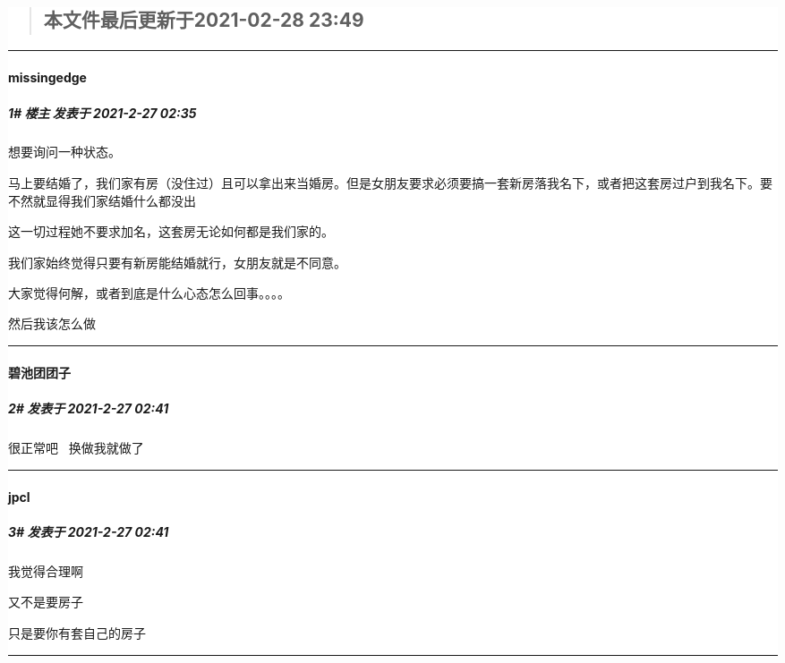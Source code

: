 > ## **本文件最后更新于2021-02-28 23:49** 



*****

####  missingedge  
##### 1#       楼主       发表于 2021-2-27 02:35




想要询问一种状态。

马上要结婚了，我们家有房（没住过）且可以拿出来当婚房。但是女朋友要求必须要搞一套新房落我名下，或者把这套房过户到我名下。要不然就显得我们家结婚什么都没出

这一切过程她不要求加名，这套房无论如何都是我们家的。

我们家始终觉得只要有新房能结婚就行，女朋友就是不同意。

大家觉得何解，或者到底是什么心态怎么回事。。。。

然后我该怎么做







*****

####  碧池团团子  
##### 2#       发表于 2021-2-27 02:41




很正常吧   换做我就做了    







*****

####  jpcl  
##### 3#       发表于 2021-2-27 02:41




我觉得合理啊


又不是要房子


只是要你有套自己的房子







*****

